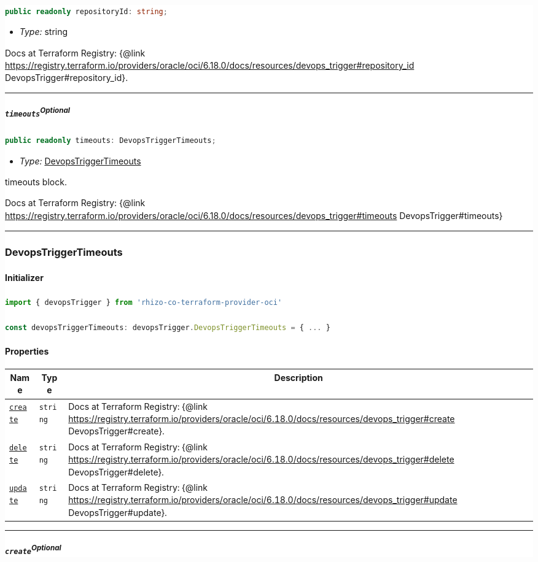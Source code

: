 ```typescript
public readonly repositoryId: string;
```

- *Type:* string

Docs at Terraform Registry: {@link https://registry.terraform.io/providers/oracle/oci/6.18.0/docs/resources/devops_trigger#repository_id DevopsTrigger#repository_id}.

---

##### `timeouts`<sup>Optional</sup> <a name="timeouts" id="rhizo-co-terraform-provider-oci.devopsTrigger.DevopsTriggerConfig.property.timeouts"></a>

```typescript
public readonly timeouts: DevopsTriggerTimeouts;
```

- *Type:* <a href="#rhizo-co-terraform-provider-oci.devopsTrigger.DevopsTriggerTimeouts">DevopsTriggerTimeouts</a>

timeouts block.

Docs at Terraform Registry: {@link https://registry.terraform.io/providers/oracle/oci/6.18.0/docs/resources/devops_trigger#timeouts DevopsTrigger#timeouts}

---

### DevopsTriggerTimeouts <a name="DevopsTriggerTimeouts" id="rhizo-co-terraform-provider-oci.devopsTrigger.DevopsTriggerTimeouts"></a>

#### Initializer <a name="Initializer" id="rhizo-co-terraform-provider-oci.devopsTrigger.DevopsTriggerTimeouts.Initializer"></a>

```typescript
import { devopsTrigger } from 'rhizo-co-terraform-provider-oci'

const devopsTriggerTimeouts: devopsTrigger.DevopsTriggerTimeouts = { ... }
```

#### Properties <a name="Properties" id="Properties"></a>

| **Name** | **Type** | **Description** |
| --- | --- | --- |
| <code><a href="#rhizo-co-terraform-provider-oci.devopsTrigger.DevopsTriggerTimeouts.property.create">create</a></code> | <code>string</code> | Docs at Terraform Registry: {@link https://registry.terraform.io/providers/oracle/oci/6.18.0/docs/resources/devops_trigger#create DevopsTrigger#create}. |
| <code><a href="#rhizo-co-terraform-provider-oci.devopsTrigger.DevopsTriggerTimeouts.property.delete">delete</a></code> | <code>string</code> | Docs at Terraform Registry: {@link https://registry.terraform.io/providers/oracle/oci/6.18.0/docs/resources/devops_trigger#delete DevopsTrigger#delete}. |
| <code><a href="#rhizo-co-terraform-provider-oci.devopsTrigger.DevopsTriggerTimeouts.property.update">update</a></code> | <code>string</code> | Docs at Terraform Registry: {@link https://registry.terraform.io/providers/oracle/oci/6.18.0/docs/resources/devops_trigger#update DevopsTrigger#update}. |

---

##### `create`<sup>Optional</sup> <a name="create" id="rhizo-co-terraform-provider-oci.devopsTrigger.DevopsTriggerTimeouts.property.create"></a>
